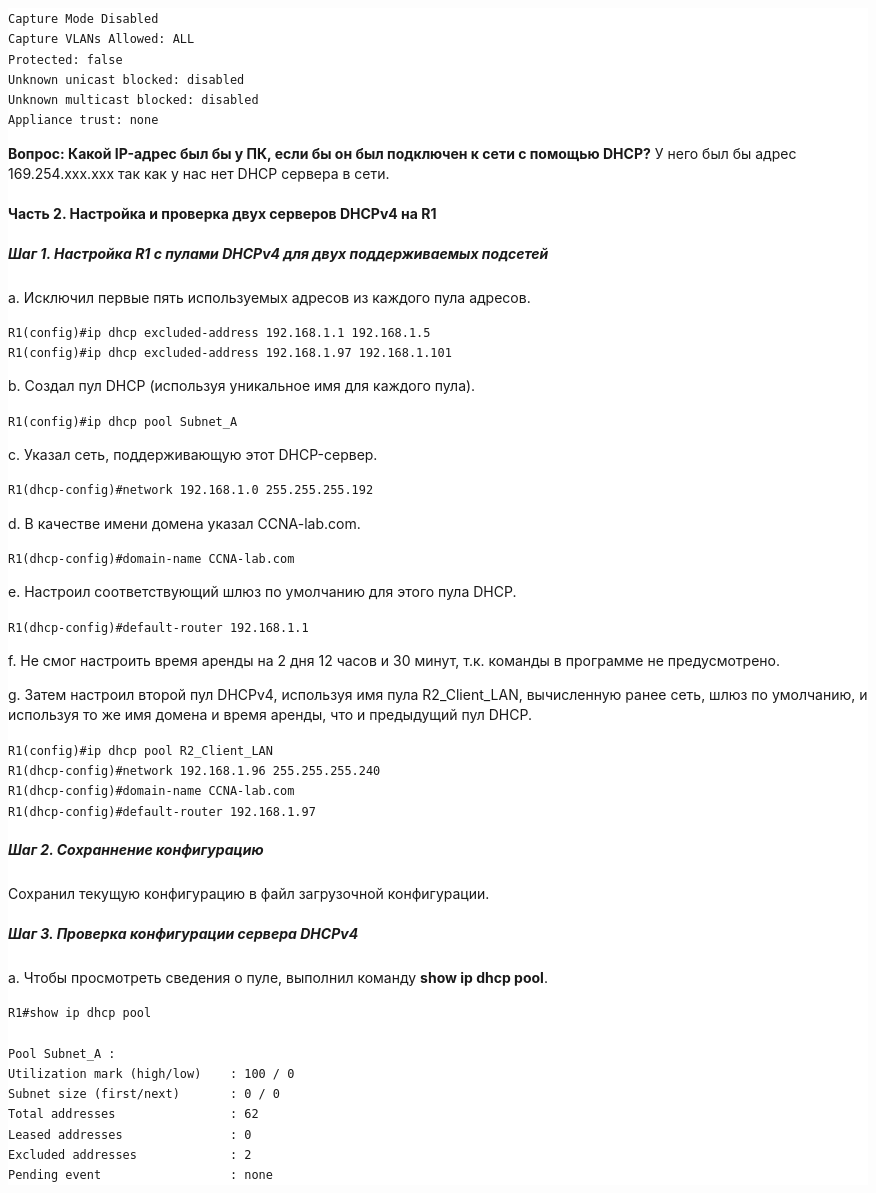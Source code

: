     Capture Mode Disabled
    Capture VLANs Allowed: ALL
    Protected: false
    Unknown unicast blocked: disabled
    Unknown multicast blocked: disabled
    Appliance trust: none

**Вопрос: Какой IP-адрес был бы у ПК, если бы он был подключен к сети с помощью DHCP?** У него был бы адрес 169.254.xxx.xxx так как у нас нет DHCP сервера в сети.

#### Часть 2. Настройка и проверка двух серверов DHCPv4 на R1

##### Шаг 1. Настройка R1 с пулами DHCPv4 для двух поддерживаемых подсетей

a. Исключил первые пять используемых адресов из каждого пула адресов.

    R1(config)#ip dhcp excluded-address 192.168.1.1 192.168.1.5
    R1(config)#ip dhcp excluded-address 192.168.1.97 192.168.1.101

b. Создал пул DHCP (используя уникальное имя для каждого пула).

    R1(config)#ip dhcp pool Subnet_A

c. Указал сеть, поддерживающую этот DHCP-сервер.

    R1(dhcp-config)#network 192.168.1.0 255.255.255.192

d. В качестве имени домена указал CCNA-lab.com.

    R1(dhcp-config)#domain-name CCNA-lab.com

e. Настроил соответствующий шлюз по умолчанию для этого пула DHCP.

    R1(dhcp-config)#default-router 192.168.1.1

f. Не смог настроить время аренды на 2 дня 12 часов и 30 минут, т.к. команды в программе не предусмотрено.

g. Затем настроил второй пул DHCPv4, используя имя пула R2_Client_LAN, вычисленную ранее сеть, шлюз по умолчанию, и используя то же имя домена и время аренды, что и предыдущий пул DHCP.

    R1(config)#ip dhcp pool R2_Client_LAN
    R1(dhcp-config)#network 192.168.1.96 255.255.255.240
    R1(dhcp-config)#domain-name CCNA-lab.com
    R1(dhcp-config)#default-router 192.168.1.97

##### Шаг 2. Сохраннение конфигурацию

Сохранил текущую конфигурацию в файл загрузочной конфигурации.

##### Шаг 3. Проверка конфигурации сервера DHCPv4

a. Чтобы просмотреть сведения о пуле, выполнил команду **show ip dhcp pool**.

    R1#show ip dhcp pool 

    Pool Subnet_A :
    Utilization mark (high/low)    : 100 / 0
    Subnet size (first/next)       : 0 / 0 
    Total addresses                : 62
    Leased addresses               : 0
    Excluded addresses             : 2
    Pending event                  : none
